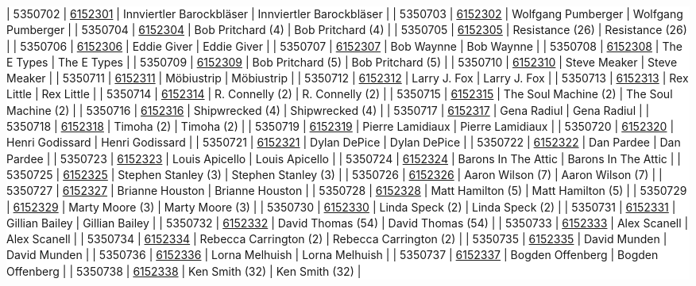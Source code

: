 | 5350702 | [6152301](https://www.discogs.com/artist/6152301) | Innviertler Barockbläser | Innviertler Barockbläser |
| 5350703 | [6152302](https://www.discogs.com/artist/6152302) | Wolfgang Pumberger | Wolfgang Pumberger |
| 5350704 | [6152304](https://www.discogs.com/artist/6152304) | Bob Pritchard (4) | Bob Pritchard (4) |
| 5350705 | [6152305](https://www.discogs.com/artist/6152305) | Resistance (26) | Resistance (26) |
| 5350706 | [6152306](https://www.discogs.com/artist/6152306) | Eddie Giver | Eddie Giver |
| 5350707 | [6152307](https://www.discogs.com/artist/6152307) | Bob Waynne | Bob Waynne |
| 5350708 | [6152308](https://www.discogs.com/artist/6152308) | The E Types | The E Types |
| 5350709 | [6152309](https://www.discogs.com/artist/6152309) | Bob Pritchard (5) | Bob Pritchard (5) |
| 5350710 | [6152310](https://www.discogs.com/artist/6152310) | Steve Meaker | Steve Meaker |
| 5350711 | [6152311](https://www.discogs.com/artist/6152311) | Möbiustrip | Möbiustrip |
| 5350712 | [6152312](https://www.discogs.com/artist/6152312) | Larry J. Fox | Larry J. Fox |
| 5350713 | [6152313](https://www.discogs.com/artist/6152313) | Rex Little | Rex Little |
| 5350714 | [6152314](https://www.discogs.com/artist/6152314) | R. Connelly (2) | R. Connelly (2) |
| 5350715 | [6152315](https://www.discogs.com/artist/6152315) | The Soul Machine (2) | The Soul Machine (2) |
| 5350716 | [6152316](https://www.discogs.com/artist/6152316) | Shipwrecked (4) | Shipwrecked (4) |
| 5350717 | [6152317](https://www.discogs.com/artist/6152317) | Gena Radiul | Gena Radiul |
| 5350718 | [6152318](https://www.discogs.com/artist/6152318) | Timoha (2) | Timoha (2) |
| 5350719 | [6152319](https://www.discogs.com/artist/6152319) | Pierre Lamidiaux | Pierre Lamidiaux |
| 5350720 | [6152320](https://www.discogs.com/artist/6152320) | Henri Godissard | Henri Godissard |
| 5350721 | [6152321](https://www.discogs.com/artist/6152321) | Dylan DePice | Dylan DePice |
| 5350722 | [6152322](https://www.discogs.com/artist/6152322) | Dan Pardee | Dan Pardee |
| 5350723 | [6152323](https://www.discogs.com/artist/6152323) | Louis Apicello | Louis Apicello |
| 5350724 | [6152324](https://www.discogs.com/artist/6152324) | Barons In The Attic | Barons In The Attic |
| 5350725 | [6152325](https://www.discogs.com/artist/6152325) | Stephen Stanley (3) | Stephen Stanley (3) |
| 5350726 | [6152326](https://www.discogs.com/artist/6152326) | Aaron Wilson (7) | Aaron Wilson (7) |
| 5350727 | [6152327](https://www.discogs.com/artist/6152327) | Brianne Houston | Brianne Houston |
| 5350728 | [6152328](https://www.discogs.com/artist/6152328) | Matt Hamilton (5) | Matt Hamilton (5) |
| 5350729 | [6152329](https://www.discogs.com/artist/6152329) | Marty Moore (3) | Marty Moore (3) |
| 5350730 | [6152330](https://www.discogs.com/artist/6152330) | Linda Speck (2) | Linda Speck (2) |
| 5350731 | [6152331](https://www.discogs.com/artist/6152331) | Gillian Bailey | Gillian Bailey |
| 5350732 | [6152332](https://www.discogs.com/artist/6152332) | David Thomas (54) | David Thomas (54) |
| 5350733 | [6152333](https://www.discogs.com/artist/6152333) | Alex Scanell | Alex Scanell |
| 5350734 | [6152334](https://www.discogs.com/artist/6152334) | Rebecca Carrington (2) | Rebecca Carrington (2) |
| 5350735 | [6152335](https://www.discogs.com/artist/6152335) | David Munden | David Munden |
| 5350736 | [6152336](https://www.discogs.com/artist/6152336) | Lorna Melhuish | Lorna Melhuish |
| 5350737 | [6152337](https://www.discogs.com/artist/6152337) | Bogden Offenberg | Bogden Offenberg |
| 5350738 | [6152338](https://www.discogs.com/artist/6152338) | Ken Smith (32) | Ken Smith (32) |